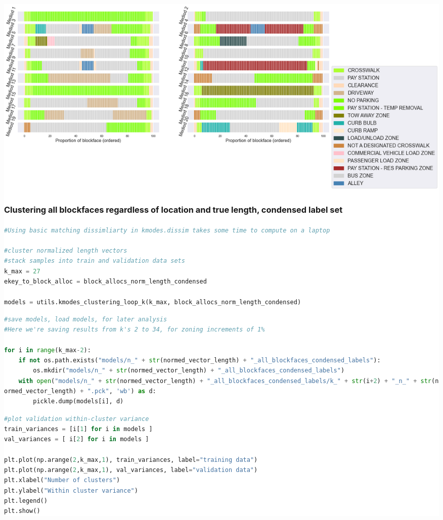 
    
![png](images/notebooks_data/curb_taxonomy/output_20_0.png)
    


### Clustering all blockfaces regardless of location and true length, condensed label set


```python
#Using basic matching dissimliarty in kmodes.dissim takes some time to compute on a laptop

#cluster normalized length vectors
#stack samples into train and validation data sets
k_max = 27
ekey_to_block_alloc = block_allocs_norm_length_condensed

models = utils.kmodes_clustering_loop_k(k_max, block_allocs_norm_length_condensed)
```


```python
#save models, load models, for later analysis
#Here we're saving results from k's 2 to 34, for zoning increments of 1%

for i in range(k_max-2):
    if not os.path.exists("models/n_" + str(normed_vector_length) + "_all_blockfaces_condensed_labels"):
        os.mkdir("models/n_" + str(normed_vector_length) + "_all_blockfaces_condensed_labels")
    with open("models/n_" + str(normed_vector_length) + "_all_blockfaces_condensed_labels/k_" + str(i+2) + "_n_" + str(normed_vector_length) + ".pck", 'wb') as d:
        pickle.dump(models[i], d)
```


```python
#plot validation within-cluster variance
train_variances = [i[1] for i in models ]
val_variances = [ i[2] for i in models ]

plt.plot(np.arange(2,k_max,1), train_variances, label="training data")
plt.plot(np.arange(2,k_max,1), val_variances, label="validation data")
plt.xlabel("Number of clusters")
plt.ylabel("Within cluster variance")
plt.legend()
plt.show()
```

